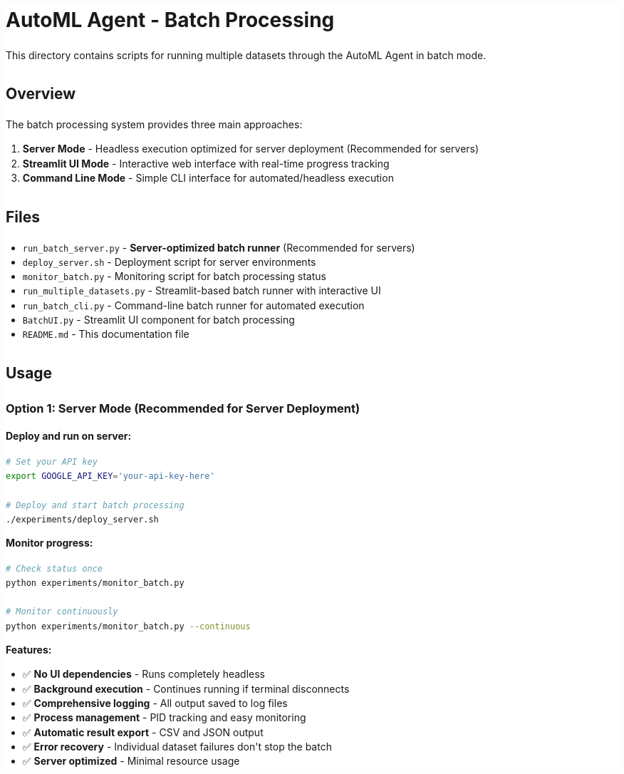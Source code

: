 # AutoML Agent - Batch Processing

This directory contains scripts for running multiple datasets through the AutoML Agent in batch mode.

## Overview

The batch processing system provides three main approaches:

1. **Server Mode** - Headless execution optimized for server deployment (Recommended for servers)
2. **Streamlit UI Mode** - Interactive web interface with real-time progress tracking
3. **Command Line Mode** - Simple CLI interface for automated/headless execution

## Files

- `run_batch_server.py` - **Server-optimized batch runner** (Recommended for servers)
- `deploy_server.sh` - Deployment script for server environments
- `monitor_batch.py` - Monitoring script for batch processing status
- `run_multiple_datasets.py` - Streamlit-based batch runner with interactive UI
- `run_batch_cli.py` - Command-line batch runner for automated execution
- `BatchUI.py` - Streamlit UI component for batch processing
- `README.md` - This documentation file

## Usage

### Option 1: Server Mode (Recommended for Server Deployment)

**Deploy and run on server:**

```bash
# Set your API key
export GOOGLE_API_KEY='your-api-key-here'

# Deploy and start batch processing
./experiments/deploy_server.sh
```

**Monitor progress:**

```bash
# Check status once
python experiments/monitor_batch.py

# Monitor continuously
python experiments/monitor_batch.py --continuous
```

**Features:**
- ✅ **No UI dependencies** - Runs completely headless
- ✅ **Background execution** - Continues running if terminal disconnects
- ✅ **Comprehensive logging** - All output saved to log files
- ✅ **Process management** - PID tracking and easy monitoring
- ✅ **Automatic result export** - CSV and JSON output
- ✅ **Error recovery** - Individual dataset failures don't stop the batch
- ✅ **Server optimized** - Minimal resource usage

